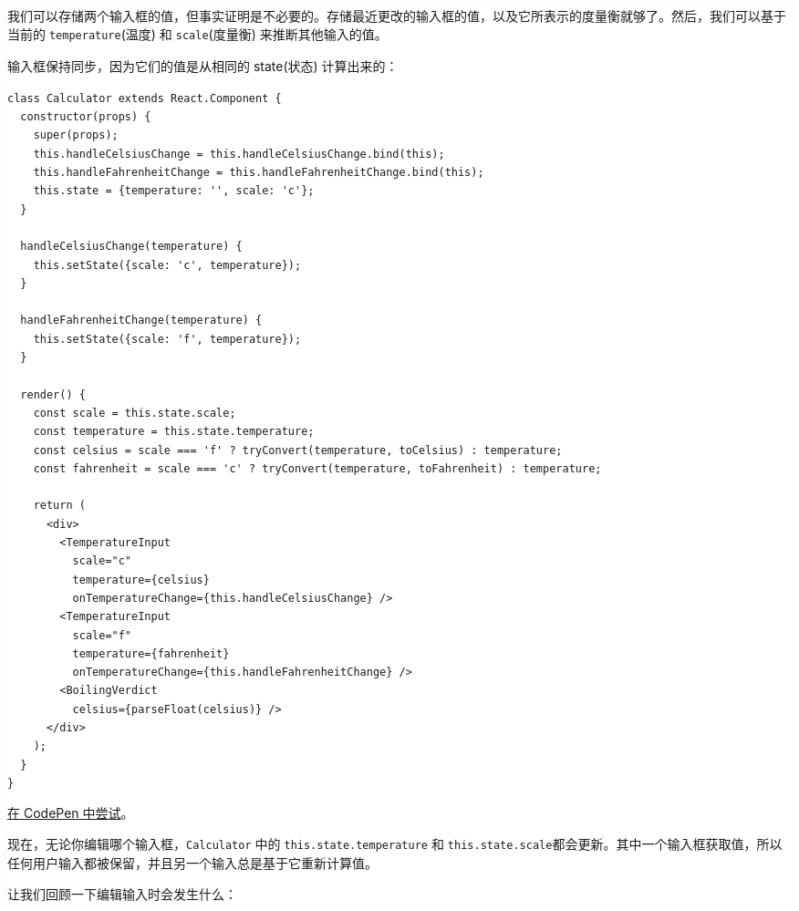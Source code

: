我们可以存储两个输入框的值，但事实证明是不必要的。存储最近更改的输入框的值，以及它所表示的度量衡就够了。然后，我们可以基于当前的 `temperature`(温度) 和 `scale`(度量衡) 来推断其他输入的值。

输入框保持同步，因为它们的值是从相同的 state(状态) 计算出来的：

```
class Calculator extends React.Component {
  constructor(props) {
    super(props);
    this.handleCelsiusChange = this.handleCelsiusChange.bind(this);
    this.handleFahrenheitChange = this.handleFahrenheitChange.bind(this);
    this.state = {temperature: '', scale: 'c'};
  }

  handleCelsiusChange(temperature) {
    this.setState({scale: 'c', temperature});
  }

  handleFahrenheitChange(temperature) {
    this.setState({scale: 'f', temperature});
  }

  render() {
    const scale = this.state.scale;
    const temperature = this.state.temperature;
    const celsius = scale === 'f' ? tryConvert(temperature, toCelsius) : temperature;
    const fahrenheit = scale === 'c' ? tryConvert(temperature, toFahrenheit) : temperature;

    return (
      <div>
        <TemperatureInput
          scale="c"
          temperature={celsius}
          onTemperatureChange={this.handleCelsiusChange} />
        <TemperatureInput
          scale="f"
          temperature={fahrenheit}
          onTemperatureChange={this.handleFahrenheitChange} />
        <BoilingVerdict
          celsius={parseFloat(celsius)} />
      </div>
    );
  }
}

```

[在 CodePen 中尝试](http://codepen.io/valscion/pen/jBNjja?editors=0010)。

现在，无论你编辑哪个输入框，`Calculator` 中的 `this.state.temperature` 和 `this.state.scale`都会更新。其中一个输入框获取值，所以任何用户输入都被保留，并且另一个输入总是基于它重新计算值。

让我们回顾一下编辑输入时会发生什么：
